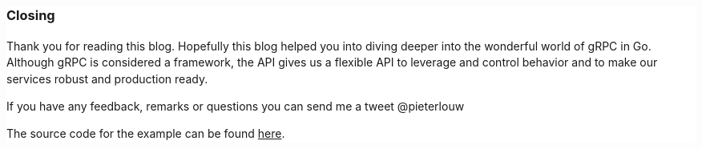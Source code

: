 ### Closing

Thank you for reading this blog. Hopefully this blog helped you into diving deeper into the wonderful world of gRPC in Go.
Although gRPC is considered a framework, the API gives us a flexible API to leverage and control behavior and to make our services robust and production ready.

If you have any feedback, remarks or questions you can send me a tweet @pieterlouw

The source code for the example can be found [here](https://github.com/pieterlouw/grpc-beyond).
